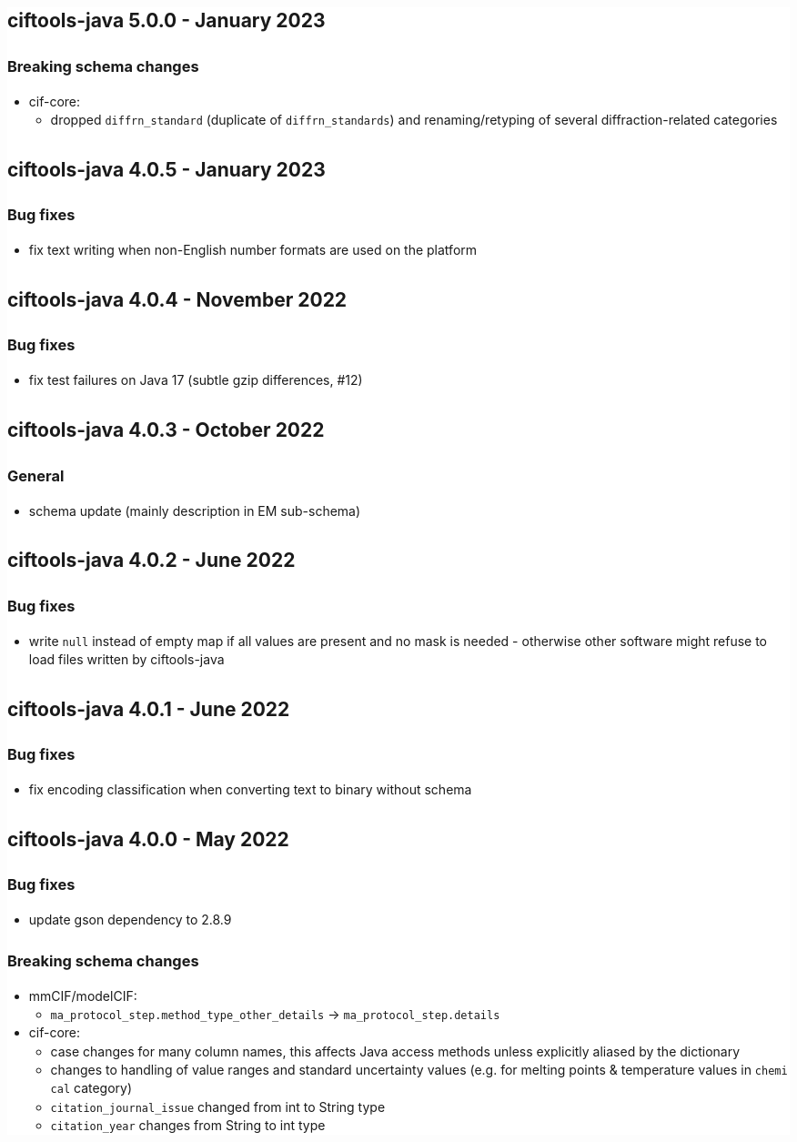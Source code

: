ciftools-java 5.0.0 - January 2023
-------------
### Breaking schema changes
* cif-core:
  * dropped `diffrn_standard` (duplicate of `diffrn_standards`) and renaming/retyping of several diffraction-related categories

ciftools-java 4.0.5 - January 2023
-------------
### Bug fixes
* fix text writing when non-English number formats are used on the platform

ciftools-java 4.0.4 - November 2022
-------------
### Bug fixes
* fix test failures on Java 17 (subtle gzip differences, #12)

ciftools-java 4.0.3 - October 2022
-------------
### General
* schema update (mainly description in EM sub-schema)

ciftools-java 4.0.2 - June 2022
-------------
### Bug fixes
* write `null` instead of empty map if all values are present and no mask is needed - otherwise other software might refuse to load files written by ciftools-java

ciftools-java 4.0.1 - June 2022
-------------
### Bug fixes
* fix encoding classification when converting text to binary without schema

ciftools-java 4.0.0 - May 2022
-------------
### Bug fixes
* update gson dependency to 2.8.9

### Breaking schema changes
* mmCIF/modelCIF:
  * `ma_protocol_step.method_type_other_details` -> `ma_protocol_step.details`
* cif-core:
  * case changes for many column names, this affects Java access methods unless explicitly aliased by the dictionary
  * changes to handling of value ranges and standard uncertainty values (e.g. for melting points & temperature values in `chemical` category)
  * `citation_journal_issue` changed from int to String type
  * `citation_year` changes from String to int type
